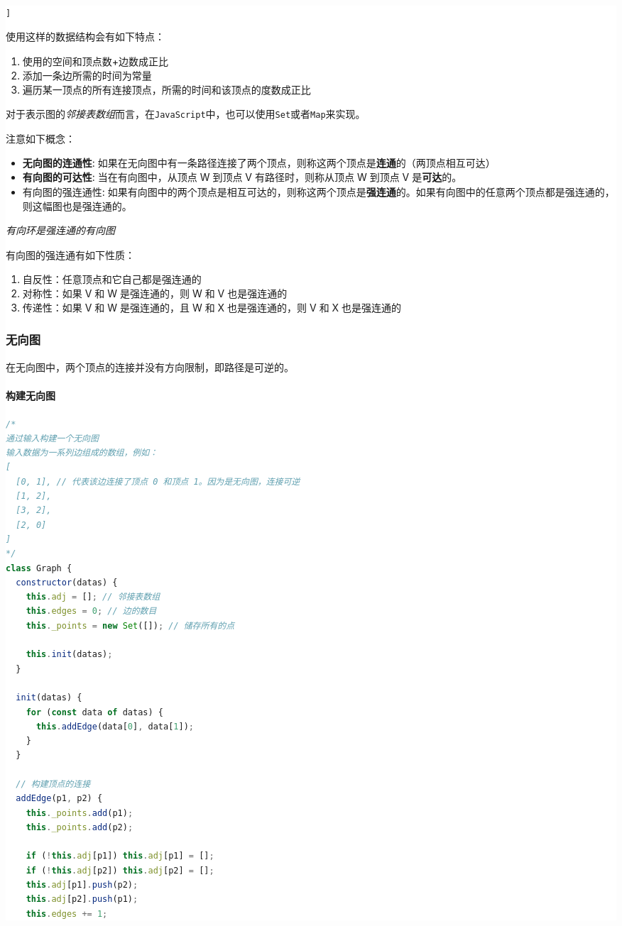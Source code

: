 ```javascript
]
```

使用这样的数据结构会有如下特点：

1. 使用的空间和顶点数+边数成正比
2. 添加一条边所需的时间为常量
3. 遍历某一顶点的所有连接顶点，所需的时间和该顶点的度数成正比

对于表示图的*邻接表数组*而言，在`JavaScript`中，也可以使用`Set`或者`Map`来实现。

注意如下概念：

- **无向图的连通性**: 如果在无向图中有一条路径连接了两个顶点，则称这两个顶点是**连通**的（两顶点相互可达）
- **有向图的可达性**: 当在有向图中，从顶点 W 到顶点 V 有路径时，则称从顶点 W 到顶点 V 是**可达**的。
- 有向图的强连通性: 如果有向图中的两个顶点是相互可达的，则称这两个顶点是**强连通**的。如果有向图中的任意两个顶点都是强连通的，则这幅图也是强连通的。

*有向环是强连通的有向图*

有向图的强连通有如下性质：

1. 自反性：任意顶点和它自己都是强连通的
2. 对称性：如果 V 和 W 是强连通的，则 W 和 V 也是强连通的
3. 传递性：如果 V 和 W 是强连通的，且 W 和 X 也是强连通的，则 V 和 X 也是强连通的

### 无向图

在无向图中，两个顶点的连接并没有方向限制，即路径是可逆的。

#### 构建无向图

```javascript
/*
通过输入构建一个无向图
输入数据为一系列边组成的数组，例如：
[
  [0, 1], // 代表该边连接了顶点 0 和顶点 1。因为是无向图，连接可逆
  [1, 2],
  [3, 2],
  [2, 0]
]
*/
class Graph {
  constructor(datas) {
    this.adj = []; // 邻接表数组
    this.edges = 0; // 边的数目
    this._points = new Set([]); // 储存所有的点

    this.init(datas);
  }

  init(datas) {
    for (const data of datas) {
      this.addEdge(data[0], data[1]);
    }
  }

  // 构建顶点的连接
  addEdge(p1, p2) {
    this._points.add(p1);
    this._points.add(p2);

    if (!this.adj[p1]) this.adj[p1] = [];
    if (!this.adj[p2]) this.adj[p2] = [];
    this.adj[p1].push(p2);
    this.adj[p2].push(p1);
    this.edges += 1;
```